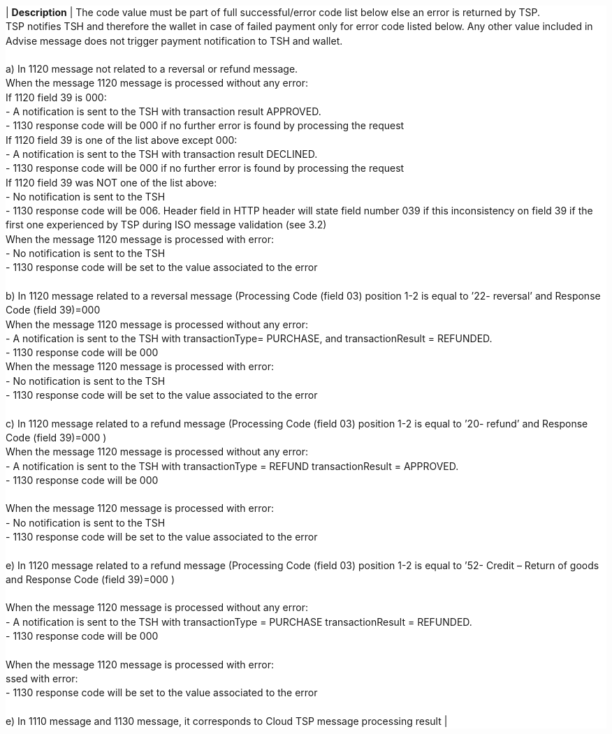 | **Description** | The code value must be part of full successful/error code list below else an error is returned by TSP. <br/> TSP notifies TSH and therefore the wallet in case of failed payment only for error code listed below. Any other value included in Advise message does not trigger payment notification to TSH and wallet. <br/> <br/> a) In 1120 message not related to a reversal or refund message. <br/> When the message 1120 message is processed without any error: <br/> If 1120 field 39 is 000: <br/> - A notification is sent to the TSH with transaction result APPROVED. <br/> - 1130 response code will be 000 if no further error is found by processing the request <br/> If 1120 field 39 is one of the list above except 000: <br/> - A notification is sent to the TSH with transaction result DECLINED. <br/> - 1130 response code will be 000 if no further error is found by processing the request <br/> If 1120 field 39 was NOT one of the list above: <br/> - No notification is sent to the TSH <br/> - 1130 response code will be 006. Header field in HTTP header will state field number 039 if this inconsistency on field 39 if the first one experienced by TSP during ISO message validation (see 3.2) <br/> When the message 1120 message is processed with error: <br/> - No notification is sent to the TSH <br/> - 1130 response code will be set to the value associated to the error <br/> <br/> b) In 1120 message related to a reversal message (Processing Code (field 03) position 1-2 is equal to ’22- reversal’ and Response Code (field 39)=000 <br/> When the message 1120 message is processed without any error: <br/> - A notification is sent to the TSH with transactionType= PURCHASE, and transactionResult = REFUNDED. <br/> - 1130 response code will be 000 <br/> When the message 1120 message is processed with error: <br/> - No notification is sent to the TSH <br/> - 1130 response code will be set to the value associated to the error <br/> <br/> c) In 1120 message related to a refund message (Processing Code (field 03) position 1-2 is equal to ’20- refund’ and Response Code (field 39)=000 ) <br/> When the message 1120 message is processed without any error: <br/> - A notification is sent to the TSH with transactionType = REFUND transactionResult = APPROVED. <br/> - 1130 response code will be 000 <br/> <br/> When the message 1120 message is processed with error: <br/> - No notification is sent to the TSH <br/> - 1130 response code will be set to the value associated to the error <br/> <br/> e) In 1120 message related to a refund message (Processing Code (field 03) position 1-2 is equal to ’52- Credit – Return of goods and Response Code (field 39)=000 ) <br/> <br/> When the message 1120 message is processed without any error: <br/> - A notification is sent to the TSH with transactionType = PURCHASE transactionResult = REFUNDED. <br/> - 1130 response code will be 000 <br/> <br/> When the message 1120 message is processed with error: <br/> ssed with error: <br/> - 1130 response code will be set to the value associated to the error <br/> <br/> e) In 1110 message and 1130 message, it corresponds to Cloud TSP message processing result |